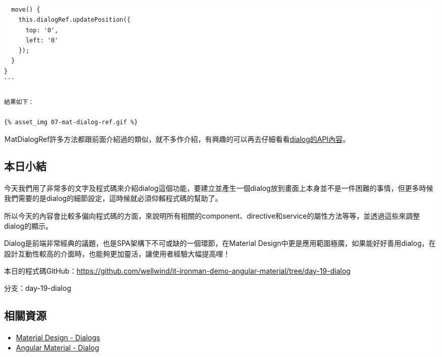       move() {
        this.dialogRef.updatePosition({
          top: '0',
          left: '0'
        });
      }
    }
    ```

    結果如下：

    {% asset_img 07-mat-dialog-ref.gif %}

ＭatDialogRef許多方法都跟前面介紹過的類似，就不多作介紹，有興趣的可以再去仔細看看[dialog的API內容](https://material.angular.io/components/dialog/api)。

## 本日小結

今天我們用了非常多的文字及程式碼來介紹dialog這個功能，要建立並產生一個dialog放到畫面上本身並不是一件困難的事情，但更多時候我們需要的是dialog的細節設定，這時候就必須仰賴程式碼的幫助了。

所以今天的內容會比較多偏向程式碼的方面，來說明所有相關的component、directive和service的屬性方法等等，並透過這些來調整dialog的顯示。

Dialog是前端非常經典的議題，也是SPA架構下不可或缺的一個環節，在Material Design中更是應用範圍極廣，如果能好好善用dialog，在設計互動性較高的介面時，也能夠更加靈活，讓使用者經驗大幅提高哩！

本日的程式碼GitHub：https://github.com/wellwind/it-ironman-demo-angular-material/tree/day-19-dialog

分支：day-19-dialog

## 相關資源

-   [Material Design - Dialogs](https://material.io/guidelines/components/dialogs.html)
-   [Angular Material - Dialog](https://material.angular.io/components/dialog/overview#)

